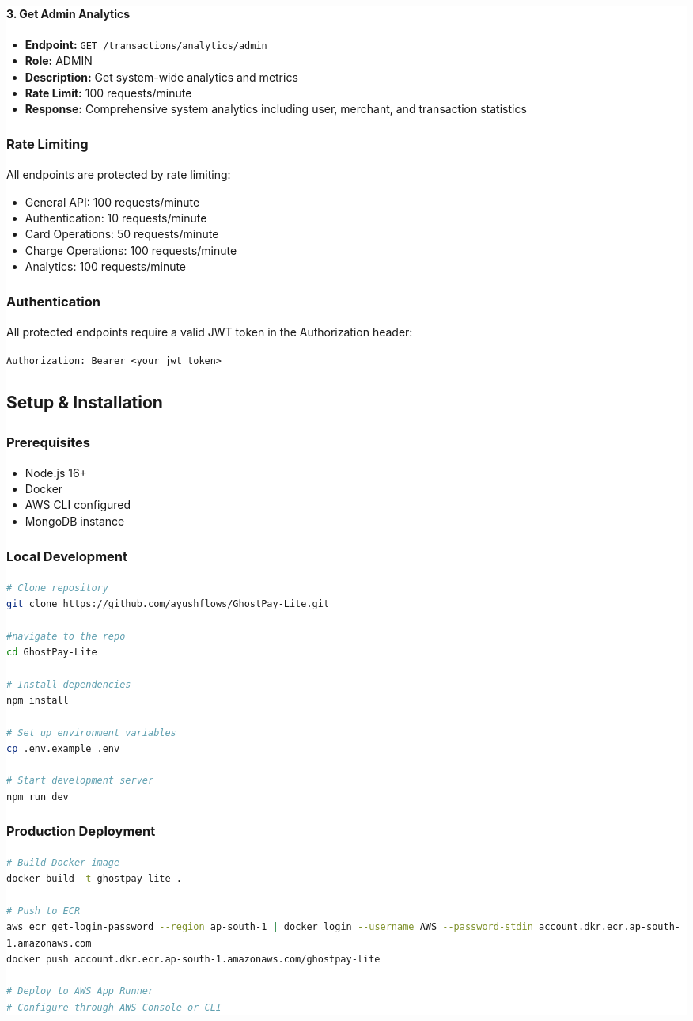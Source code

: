 #### 3. Get Admin Analytics
- **Endpoint:** `GET /transactions/analytics/admin`
- **Role:** ADMIN
- **Description:** Get system-wide analytics and metrics
- **Rate Limit:** 100 requests/minute
- **Response:** Comprehensive system analytics including user, merchant, and transaction statistics

### Rate Limiting
All endpoints are protected by rate limiting:
- General API: 100 requests/minute
- Authentication: 10 requests/minute
- Card Operations: 50 requests/minute
- Charge Operations: 100 requests/minute
- Analytics: 100 requests/minute

### Authentication
All protected endpoints require a valid JWT token in the Authorization header:
```
Authorization: Bearer <your_jwt_token>
```

## Setup & Installation

### Prerequisites
- Node.js 16+
- Docker
- AWS CLI configured
- MongoDB instance

### Local Development
```bash
# Clone repository
git clone https://github.com/ayushflows/GhostPay-Lite.git

#navigate to the repo
cd GhostPay-Lite

# Install dependencies
npm install

# Set up environment variables
cp .env.example .env

# Start development server
npm run dev
```

### Production Deployment
```bash
# Build Docker image
docker build -t ghostpay-lite .

# Push to ECR
aws ecr get-login-password --region ap-south-1 | docker login --username AWS --password-stdin account.dkr.ecr.ap-south-1.amazonaws.com
docker push account.dkr.ecr.ap-south-1.amazonaws.com/ghostpay-lite

# Deploy to AWS App Runner
# Configure through AWS Console or CLI
```
